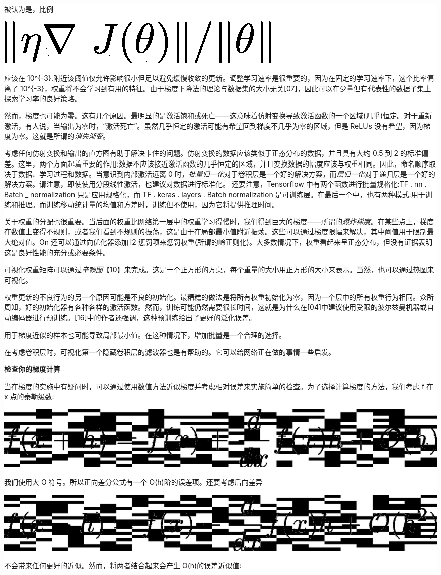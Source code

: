 被认为是，比例

![](img/1cbb5e8bb91cb2c2184e851978f9dce9.png)

应该在 10^{-3}.附近该阈值仅允许影响很小但足以避免缓慢收敛的更新。调整学习速率是很重要的，因为在固定的学习速率下，这个比率偏离了 10^{-3}，权重将不会学习到有用的特征。由于梯度下降法的理论与数据集的大小无关[07]，因此可以在少量但有代表性的数据子集上探索学习率的良好策略。

然而，梯度也可能为零。这有几个原因。最明显的是激活饱和或死亡——这意味着仿射变换导致激活函数的一个区域(几乎)恒定。对于重新激活，有人说，当输出为零时，“激活死亡”。虽然几乎恒定的激活可能有希望回到梯度不几乎为零的区域，但是 ReLUs 没有希望，因为梯度为零。这就是所谓的*消失渐变*。

考虑任何仿射变换和输出的直方图有助于解决卡住的问题。仿射变换的数据应该类似于正态分布的数据，并且具有大约 0.5 到 2 的标准偏差。这里，两个方面起着重要的作用:数据不应该接近激活函数的几乎恒定的区域，并且变换数据的幅度应该与权重相同。因此，命名顺序取决于数据、学习过程和数据。当意识到内部激活远离 0 时，*批量归一化*对于卷积层是一个好的解决方案，而*层归一化*对于递归层是一个好的解决方案。请注意，即使使用分段线性激活，也建议对数据进行标准化。
还要注意，Tensorflow 中有两个函数进行批量规格化:TF . nn . Batch _ normalization 只是应用规格化，而 TF . keras . layers . Batch normalization 是可训练层。在最后一个中，也有两种模式:用于训练和推理。而训练移动统计量的均值和方差时，训练但不使用，因为它将提供推理时间。

关于权重的分配也很重要。当后面的权重比网络第一层中的权重学习得慢时，我们得到巨大的梯度——所谓的*爆炸梯度*。在某些点上，梯度在数值上变得不规则，或者我们看到不规则的振荡，这是由于在局部最小值附近振荡。这些可以通过梯度限幅来解决，其中阈值用于限制最大绝对值。On 还可以通过向优化器添加 l2 惩罚项来惩罚权重(所谓的岭正则化)。大多数情况下，权重看起来呈正态分布，但没有证据表明这是良好性能的充分或必要条件。

可视化权重矩阵可以通过*辛顿图*【10】来完成。这是一个正方形的方桌，每个重量的大小用正方形的大小来表示。当然，也可以通过热图来可视化。

权重更新的不良行为的另一个原因可能是不良的初始化。最糟糕的做法是将所有权重初始化为零，因为一个层中的所有权重行为相同。众所周知，好的初始化器有各种各样的激活函数。然而，训练可能仍然需要很长时间，这就是为什么在[04]中建议使用受限的波尔兹曼机器或自动编码器进行预训练。[16]中的作者还强调，这种预训练给出了更好的泛化误差。

用于梯度近似的样本也可能导致局部最小值。在这种情况下，增加批量是一个合理的选择。

在考虑卷积层时，可视化第一个隐藏卷积层的滤波器也是有帮助的。它可以给网络正在做的事情一些启发。

**检查你的梯度计算**

当在梯度的实施中有疑问时，可以通过使用数值方法近似梯度并考虑相对误差来实施简单的检查。为了选择计算梯度的方法，我们考虑 f 在 x 点的泰勒级数:

![](img/b03cf2db85398119d7abc5f7c3d4e73e.png)

我们使用大 O 符号。所以正向差分公式有一个 O(h)阶的误差项。还要考虑后向差异

![](img/06e13a20e7dba28dfe316829feea1233.png)

不会带来任何更好的近似。然而，将两者结合起来会产生 O(h)的误差近似值:
